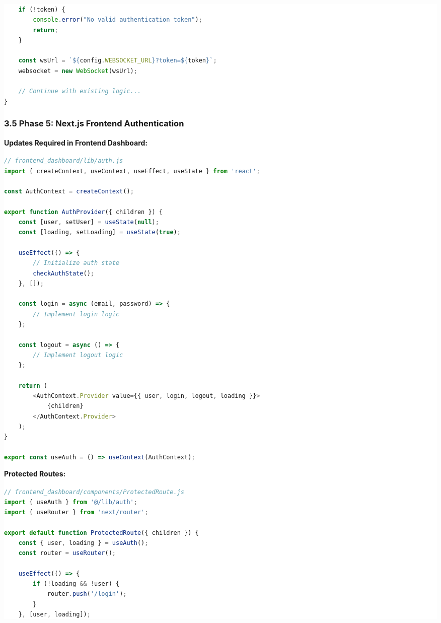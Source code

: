 ```javascript
    if (!token) {
        console.error("No valid authentication token");
        return;
    }
    
    const wsUrl = `${config.WEBSOCKET_URL}?token=${token}`;
    websocket = new WebSocket(wsUrl);
    
    // Continue with existing logic...
}
```

### 3.5 Phase 5: Next.js Frontend Authentication

**Updates Required in Frontend Dashboard:**

```javascript
// frontend_dashboard/lib/auth.js
import { createContext, useContext, useEffect, useState } from 'react';

const AuthContext = createContext();

export function AuthProvider({ children }) {
    const [user, setUser] = useState(null);
    const [loading, setLoading] = useState(true);
    
    useEffect(() => {
        // Initialize auth state
        checkAuthState();
    }, []);
    
    const login = async (email, password) => {
        // Implement login logic
    };
    
    const logout = async () => {
        // Implement logout logic
    };
    
    return (
        <AuthContext.Provider value={{ user, login, logout, loading }}>
            {children}
        </AuthContext.Provider>
    );
}

export const useAuth = () => useContext(AuthContext);
```

**Protected Routes:**

```javascript
// frontend_dashboard/components/ProtectedRoute.js
import { useAuth } from '@/lib/auth';
import { useRouter } from 'next/router';

export default function ProtectedRoute({ children }) {
    const { user, loading } = useAuth();
    const router = useRouter();
    
    useEffect(() => {
        if (!loading && !user) {
            router.push('/login');
        }
    }, [user, loading]);
```